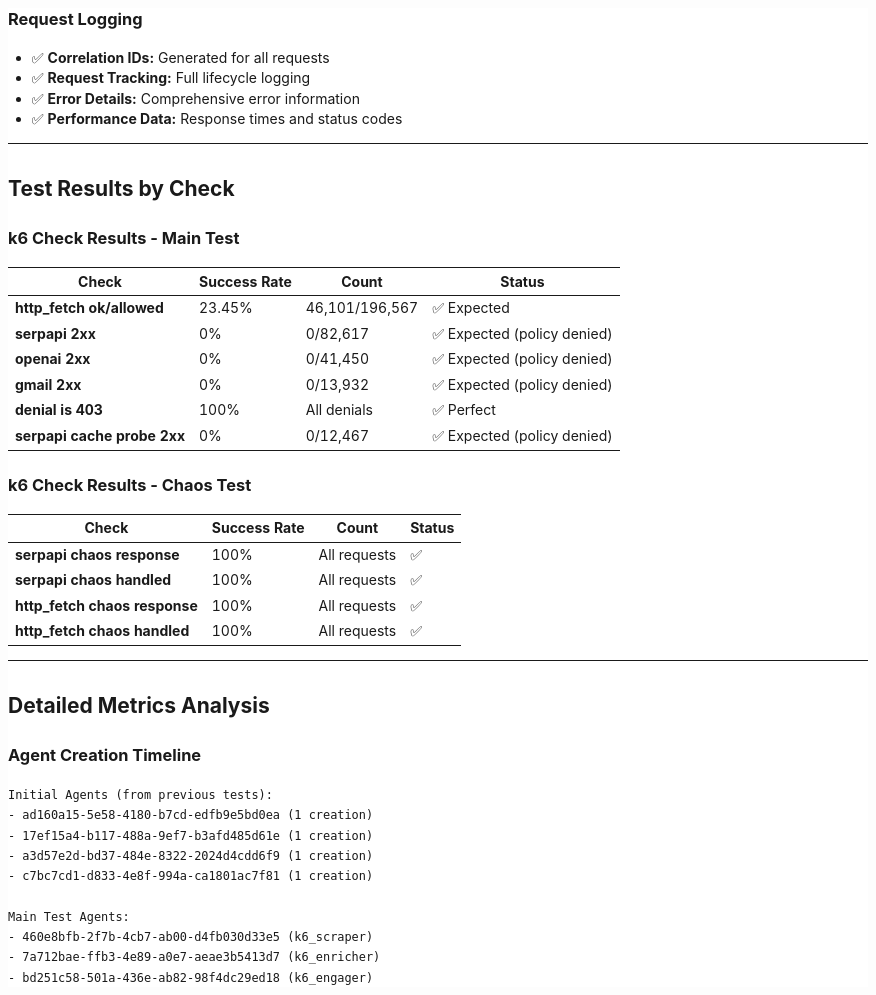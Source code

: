 ### Request Logging
- ✅ **Correlation IDs:** Generated for all requests
- ✅ **Request Tracking:** Full lifecycle logging
- ✅ **Error Details:** Comprehensive error information
- ✅ **Performance Data:** Response times and status codes

---

## Test Results by Check

### k6 Check Results - Main Test
| Check | Success Rate | Count | Status |
|-------|--------------|-------|--------|
| **http_fetch ok/allowed** | 23.45% | 46,101/196,567 | ✅ Expected |
| **serpapi 2xx** | 0% | 0/82,617 | ✅ Expected (policy denied) |
| **openai 2xx** | 0% | 0/41,450 | ✅ Expected (policy denied) |
| **gmail 2xx** | 0% | 0/13,932 | ✅ Expected (policy denied) |
| **denial is 403** | 100% | All denials | ✅ Perfect |
| **serpapi cache probe 2xx** | 0% | 0/12,467 | ✅ Expected (policy denied) |

### k6 Check Results - Chaos Test
| Check | Success Rate | Count | Status |
|-------|--------------|-------|--------|
| **serpapi chaos response** | 100% | All requests | ✅ |
| **serpapi chaos handled** | 100% | All requests | ✅ |
| **http_fetch chaos response** | 100% | All requests | ✅ |
| **http_fetch chaos handled** | 100% | All requests | ✅ |

---

## Detailed Metrics Analysis

### Agent Creation Timeline
```
Initial Agents (from previous tests):
- ad160a15-5e58-4180-b7cd-edfb9e5bd0ea (1 creation)
- 17ef15a4-b117-488a-9ef7-b3afd485d61e (1 creation)
- a3d57e2d-bd37-484e-8322-2024d4cdd6f9 (1 creation)
- c7bc7cd1-d833-4e8f-994a-ca1801ac7f81 (1 creation)

Main Test Agents:
- 460e8bfb-2f7b-4cb7-ab00-d4fb030d33e5 (k6_scraper)
- 7a712bae-ffb3-4e89-a0e7-aeae3b5413d7 (k6_enricher)
- bd251c58-501a-436e-ab82-98f4dc29ed18 (k6_engager)
```
